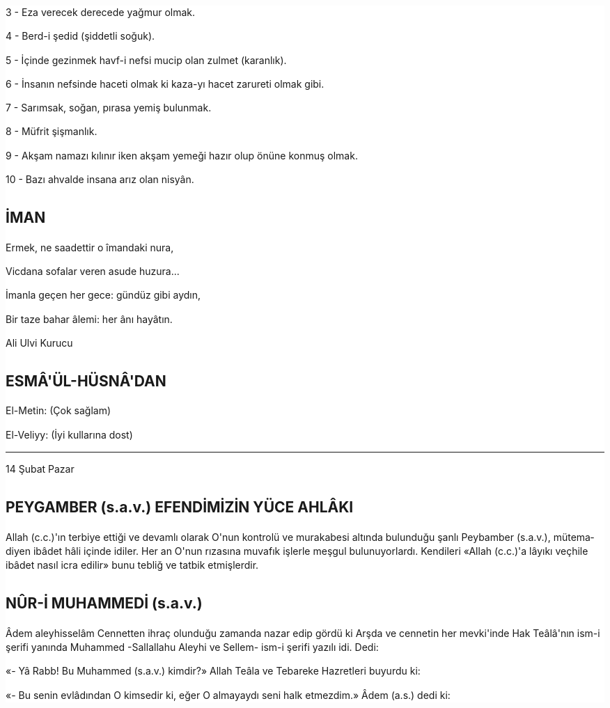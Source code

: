 3 - Eza verecek derecede yağmur olmak.

4 - Berd-i şedid (şiddetli soğuk).

5 - İçinde ge­zinmek havf-i nefsi mucip olan zulmet (ka­ranlık).

6 - İnsanın nefsinde haceti olmak ki kaza-yı hacet zarureti olmak gibi.

7 - Sarım­sak, soğan, pırasa yemiş bulunmak.

8 - Müf­rit şişmanlık.

9 - Akşam namazı kılınır iken akşam yemeği hazır olup önüne konmuş ol­mak.

10 - Bazı ahvalde insana arız olan nisyân.

## İMAN


Ermek, ne saadettir o îmandaki nura,

Vicdana sofalar veren asude huzura...

İmanla geçen her gece: gündüz gibi aydın,

Bir taze bahar âlemi: her ânı hayâtın.

Ali Ulvi Kurucu

## ESMÂ'ÜL-HÜSNÂ'DAN


El-Metin: (Çok sağlam)

El-Veliyy: (İyi kullarına dost)

---
14 Şubat Pazar
## PEYGAMBER (s.a.v.) EFENDİMİZİN YÜCE AHLÂKI






Allah (c.c.)'ın terbiye ettiği ve devamlı ola­rak O'nun kontrolü ve murakabesi altında bulunduğu şanlı Peybamber (s.a.v.), mütema­diyen ibâdet hâli içinde idiler. Her an O'nun rızasına muvafık işlerle meşgul bulunuyorlar­dı. Kendileri «Allah (c.c.)'a lâyıkı veçhile ibâ­det nasıl icra edilir» bunu tebliğ ve tatbik et­mişlerdir.

## NÛR-İ MUHAMMEDİ (s.a.v.)


Âdem aleyhisselâm Cennetten ihraç olunduğu zamanda nazar edip gördü ki Arşda ve cennetin her mevki'inde Hak Teâlâ'nın ism-i şerifi yanında Muhammed -Sallallahu Aleyhi ve Sellem- ism-i şerifi yazılı idi. Dedi:

«- Yâ Rabb! Bu Muhammed (s.a.v.) kimdir?» Allah Teâla ve Tebareke Hazretleri buyurdu ki:

«- Bu senin evlâdından O kimsedir ki, eğer O almayaydı seni halk etmezdim.» Âdem (a.s.) dedi ki:
